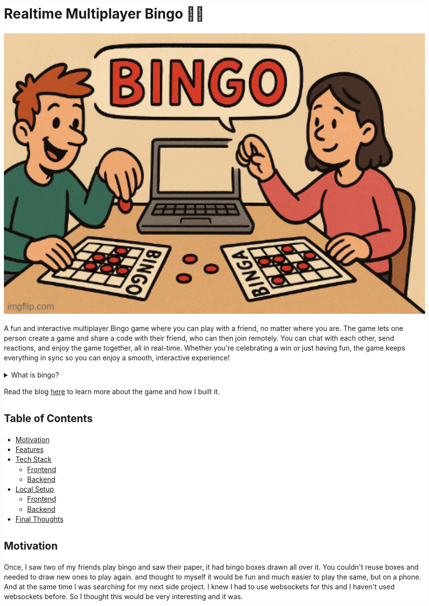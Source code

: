 # Realtime Multiplayer Bingo 🔢👥

<img alt="Playing bingo (generated by chatgpt)" src="/docs/bingo.gif" width="100%">

A fun and interactive multiplayer Bingo game where you can play with a friend, no matter where you are.
The game lets one person create a game and share a code with their friend, who can then join remotely. You can chat with
each other, send reactions, and enjoy the game together, all in real-time. Whether you're celebrating a win or just
having fun, the game keeps everything in sync so you can enjoy a smooth, interactive experience!

<details><summary>What is bingo?</summary></details>

Read the blog [here](https://fbn776.hashnode.dev/how-i-built-a-multiplayer-bingo-game) to learn more about the game and how I built it.

## Table of Contents

- [Motivation](#Motivation)
- [Features](#Features)
- [Tech Stack](#tech-stack)
    - [Frontend](#frontend)
    - [Backend](#backend)
- [Local Setup](#local-setup)
    - [Frontend](#frontend-1)
    - [Backend](#backend-1)
- [Final Thoughts](#final-thoughts)

## Motivation

Once, I saw two of my friends play bingo and saw their paper, it had bingo boxes drawn all over it. You couldn't reuse
boxes and needed to draw new ones to play again. and thought to
myself it would be fun and much easier to play the same, but on a phone.
And at the same time I was searching for my next side project. I knew I had to use websockets for
this and I haven't used websockets before. So I thought this would be very interesting and it was.
